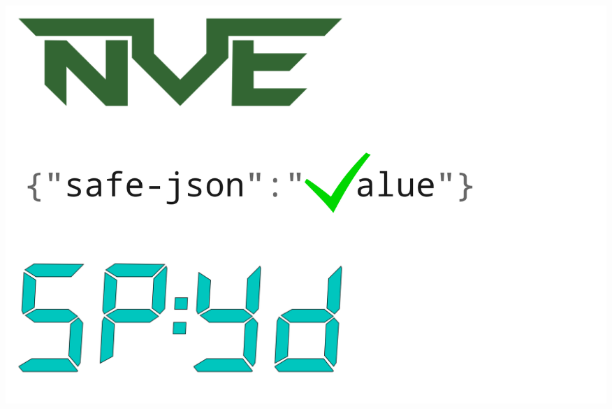 <picture>
  <source media="(prefers-color-scheme: dark)" srcset="nve/nve_dark.svg"/>
  <img alt="nve logo" src="nve/nve.svg" width="500"/>
</picture>
<br/><br/>

<picture>
  <source media="(prefers-color-scheme: dark)" srcset="safe-json-value/safe-json-value_dark.svg"/>
  <img alt="safe-json-value logo" src="safe-json-value/safe-json-value.svg" width="700"/>
</picture>
<br/><br/>

<picture>
  <source media="(prefers-color-scheme: dark)" srcset="spyd/spyd_dark.svg"/>
  <img alt="spyd logo" src="spyd/spyd.svg" width="500"/>
</picture>
<br/><br/>
